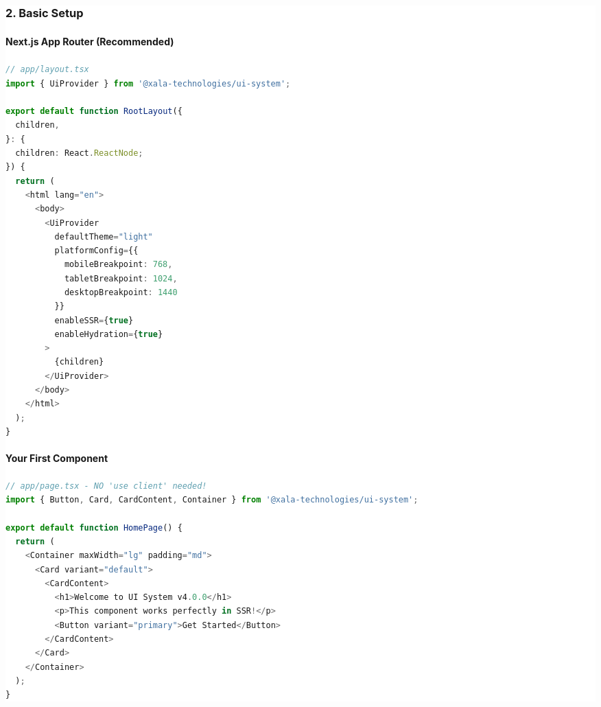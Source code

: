### **2. Basic Setup**

#### **Next.js App Router (Recommended)**

```typescript
// app/layout.tsx
import { UiProvider } from '@xala-technologies/ui-system';

export default function RootLayout({
  children,
}: {
  children: React.ReactNode;
}) {
  return (
    <html lang="en">
      <body>
        <UiProvider
          defaultTheme="light"
          platformConfig={{
            mobileBreakpoint: 768,
            tabletBreakpoint: 1024,
            desktopBreakpoint: 1440
          }}
          enableSSR={true}
          enableHydration={true}
        >
          {children}
        </UiProvider>
      </body>
    </html>
  );
}
```

#### **Your First Component**

```typescript
// app/page.tsx - NO 'use client' needed!
import { Button, Card, CardContent, Container } from '@xala-technologies/ui-system';

export default function HomePage() {
  return (
    <Container maxWidth="lg" padding="md">
      <Card variant="default">
        <CardContent>
          <h1>Welcome to UI System v4.0.0</h1>
          <p>This component works perfectly in SSR!</p>
          <Button variant="primary">Get Started</Button>
        </CardContent>
      </Card>
    </Container>
  );
}
```
